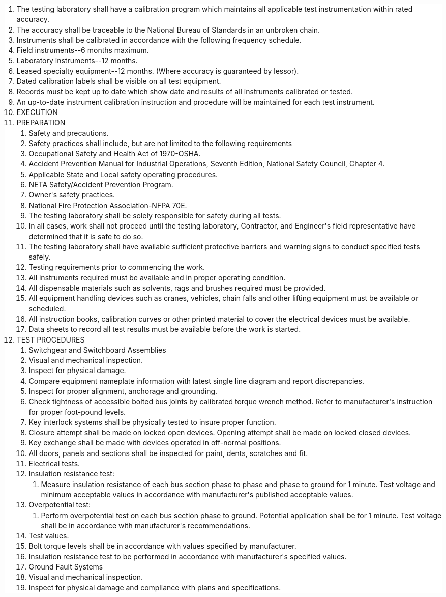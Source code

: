    1. The testing laboratory shall have a calibration program which maintains all applicable test instrumentation within rated accuracy.
   1. The accuracy shall be traceable to the National Bureau of Standards in an unbroken chain.
   1. Instruments shall be calibrated in accordance with the following frequency schedule.
   1. Field instruments--6 months maximum.
   1. Laboratory instruments--12 months.
   1. Leased specialty equipment--12 months. (Where accuracy is guaranteed by lessor).
   1. Dated calibration labels shall be visible on all test equipment.
   1. Records must be kept up to date which show date and results of all instruments calibrated or tested.
   1. An up-to-date instrument calibration instruction and procedure will be maintained for each test instrument.
1. EXECUTION
1. PREPARATION
   1. Safety and precautions.
   1. Safety practices shall include, but are not limited to the following requirements
   1. Occupational Safety and Health Act of 1970-OSHA.
   1. Accident Prevention Manual for Industrial Operations, Seventh Edition, National Safety Council, Chapter 4.
   1. Applicable State and Local safety operating procedures.
   1. NETA Safety/Accident Prevention Program.
   1. Owner's safety practices.
   1. National Fire Protection Association-NFPA 70E.
   1. The testing laboratory shall be solely responsible for safety during all tests.
   1. In all cases, work shall not proceed until the testing laboratory, Contractor, and Engineer's field representative have determined that it is safe to do so.
   1. The testing laboratory shall have available sufficient protective barriers and warning signs to conduct specified tests safely.
   1. Testing requirements prior to commencing the work.
   1. All instruments required must be available and in proper operating condition.
   1. All dispensable materials such as solvents, rags and brushes required must be provided.
   1. All equipment handling devices such as cranes, vehicles, chain falls and other lifting equipment must be available or scheduled.
   1. All instruction books, calibration curves or other printed material to cover the electrical devices must be available.
   1. Data sheets to record all test results must be available before the work is started.
1. TEST PROCEDURES
   1. Switchgear and Switchboard Assemblies
   1. Visual and mechanical inspection.
   1. Inspect for physical damage.
   1. Compare equipment nameplate information with latest single line diagram and report discrepancies.
   1. Inspect for proper alignment, anchorage and grounding.
   1. Check tightness of accessible bolted bus joints by calibrated torque wrench method. Refer to manufacturer's instruction for proper foot-pound levels.
   1. Key interlock systems shall be physically tested to insure proper function.
   1. Closure attempt shall be made on locked open devices. Opening attempt shall be made on locked closed devices.
   1. Key exchange shall be made with devices operated in off-normal positions.
   1. All doors, panels and sections shall be inspected for paint, dents, scratches and fit.
   1. Electrical tests.
   1. Insulation resistance test:
      1. Measure insulation resistance of each bus section phase to phase and phase to ground for 1 minute. Test voltage and minimum acceptable values in accordance with manufacturer's published acceptable values.
   1. Overpotential test:
      1. Perform overpotential test on each bus section phase to ground. Potential application shall be for 1 minute. Test voltage shall be in accordance with manufacturer's recommendations.
   1. Test values.
   1. Bolt torque levels shall be in accordance with values specified by manufacturer.
   1. Insulation resistance test to be performed in accordance with manufacturer's specified values.
   1. Ground Fault Systems
   1. Visual and mechanical inspection.
   1. Inspect for physical damage and compliance with plans and specifications.